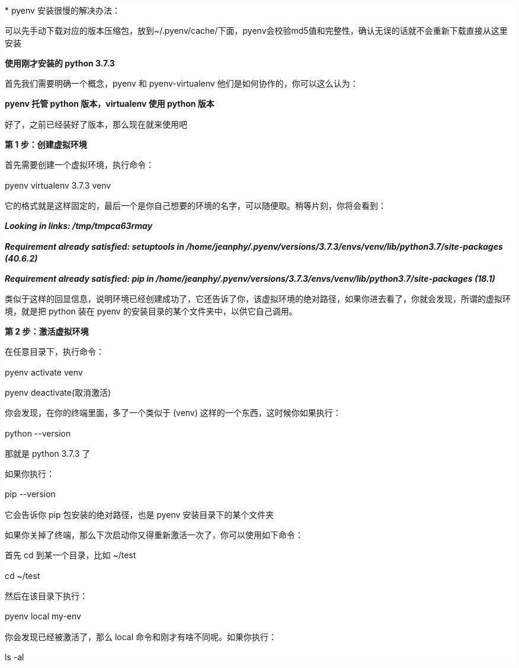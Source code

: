 \* pyenv 安装很慢的解决办法：

可以先手动下载对应的版本压缩包，放到~/.pyenv/cache/下面，pyenv会校验md5值和完整性，确认无误的话就不会重新下载直接从这里安装

**使用刚才安装的 python 3.7.3**

首先我们需要明确一个概念，pyenv 和 pyenv-virtualenv 他们是如何协作的，你可以这么认为：

**pyenv 托管 python 版本，virtualenv 使用 python 版本**

好了，之前已经装好了版本，那么现在就来使用吧

**第 1 步：创建虚拟环境**

首先需要创建一个虚拟环境，执行命令：

pyenv virtualenv 3.7.3 venv

它的格式就是这样固定的，最后一个是你自己想要的环境的名字，可以随便取。稍等片刻，你将会看到：

***Looking in links: /tmp/tmpca63rmay***

***Requirement already satisfied: setuptools in /home/jeanphy/.pyenv/versions/3.7.3/envs/venv/lib/python3.7/site-packages (40.6.2)***

***Requirement already satisfied: pip in /home/jeanphy/.pyenv/versions/3.7.3/envs/venv/lib/python3.7/site-packages (18.1)***

类似于这样的回显信息，说明环境已经创建成功了，它还告诉了你，该虚拟环境的绝对路径，如果你进去看了，你就会发现，所谓的虚拟环境，就是把 python 装在 pyenv 的安装目录的某个文件夹中，以供它自己调用。

**第 2 步：激活虚拟环境**

在任意目录下，执行命令：

pyenv activate venv

pyenv deactivate(取消激活)

你会发现，在你的终端里面，多了一个类似于 (venv) 这样的一个东西，这时候你如果执行：

python --version

那就是 python 3.7.3 了

如果你执行：

pip --version

它会告诉你 pip 包安装的绝对路径，也是 pyenv 安装目录下的某个文件夹

如果你关掉了终端，那么下次启动你又得重新激活一次了，你可以使用如下命令：

首先 cd 到某一个目录，比如 ~/test

cd ~/test

然后在该目录下执行：

pyenv local my-env

你会发现已经被激活了，那么 local 命令和刚才有啥不同呢。如果你执行：

ls -al

